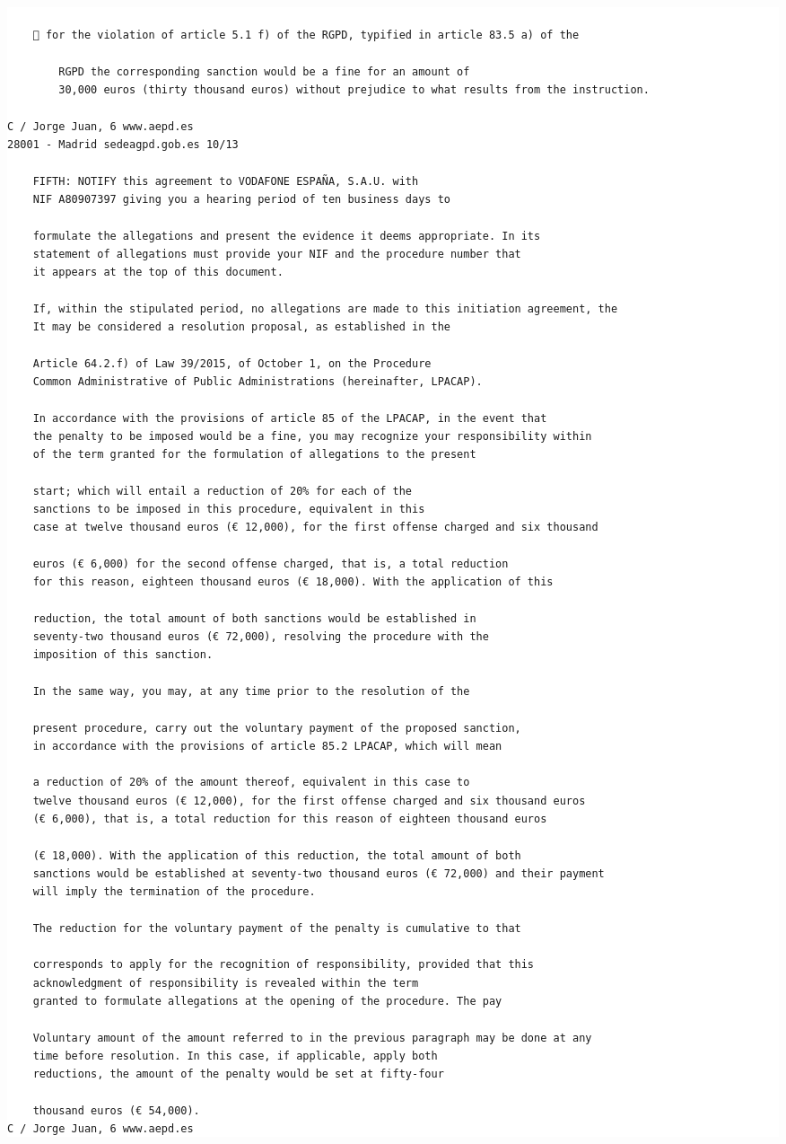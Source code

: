 ```

     for the violation of article 5.1 f) of the RGPD, typified in article 83.5 a) of the

        RGPD the corresponding sanction would be a fine for an amount of
        30,000 euros (thirty thousand euros) without prejudice to what results from the instruction.

C / Jorge Juan, 6 www.aepd.es
28001 - Madrid sedeagpd.gob.es 10/13

    FIFTH: NOTIFY this agreement to VODAFONE ESPAÑA, S.A.U. with
    NIF A80907397 giving you a hearing period of ten business days to

    formulate the allegations and present the evidence it deems appropriate. In its
    statement of allegations must provide your NIF and the procedure number that
    it appears at the top of this document.

    If, within the stipulated period, no allegations are made to this initiation agreement, the
    It may be considered a resolution proposal, as established in the

    Article 64.2.f) of Law 39/2015, of October 1, on the Procedure
    Common Administrative of Public Administrations (hereinafter, LPACAP).

    In accordance with the provisions of article 85 of the LPACAP, in the event that
    the penalty to be imposed would be a fine, you may recognize your responsibility within
    of the term granted for the formulation of allegations to the present

    start; which will entail a reduction of 20% for each of the
    sanctions to be imposed in this procedure, equivalent in this
    case at twelve thousand euros (€ 12,000), for the first offense charged and six thousand

    euros (€ 6,000) for the second offense charged, that is, a total reduction
    for this reason, eighteen thousand euros (€ 18,000). With the application of this

    reduction, the total amount of both sanctions would be established in
    seventy-two thousand euros (€ 72,000), resolving the procedure with the
    imposition of this sanction.

    In the same way, you may, at any time prior to the resolution of the

    present procedure, carry out the voluntary payment of the proposed sanction,
    in accordance with the provisions of article 85.2 LPACAP, which will mean

    a reduction of 20% of the amount thereof, equivalent in this case to
    twelve thousand euros (€ 12,000), for the first offense charged and six thousand euros
    (€ 6,000), that is, a total reduction for this reason of eighteen thousand euros

    (€ 18,000). With the application of this reduction, the total amount of both
    sanctions would be established at seventy-two thousand euros (€ 72,000) and their payment
    will imply the termination of the procedure.

    The reduction for the voluntary payment of the penalty is cumulative to that

    corresponds to apply for the recognition of responsibility, provided that this
    acknowledgment of responsibility is revealed within the term
    granted to formulate allegations at the opening of the procedure. The pay

    Voluntary amount of the amount referred to in the previous paragraph may be done at any
    time before resolution. In this case, if applicable, apply both
    reductions, the amount of the penalty would be set at fifty-four

    thousand euros (€ 54,000).
C / Jorge Juan, 6 www.aepd.es
```